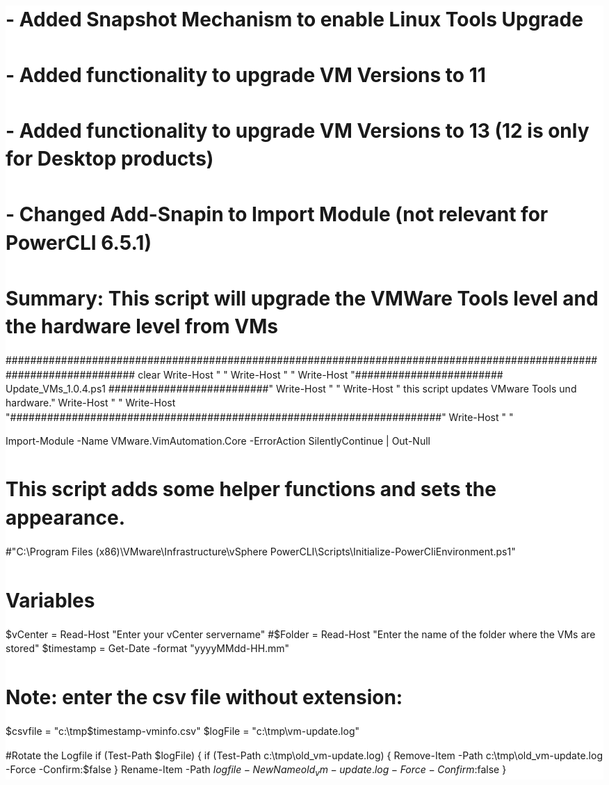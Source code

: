 #                   - Added Snapshot Mechanism to enable Linux Tools Upgrade
#                   - Added functionality to upgrade VM Versions to 11
#                   - Added functionality to upgrade VM Versions to 13 (12 is only for Desktop products)
#                   - Changed Add-Snapin to Import Module (not relevant for PowerCLI 6.5.1)
#
# Summary:          This script will upgrade the VMWare Tools level and the hardware level from VMs
#####################################################################################################################
clear
Write-Host " "
Write-Host " "
Write-Host "######################## Update_VMs_1.0.4.ps1 ##########################"
Write-Host " "
Write-Host "            this script updates  VMware Tools und hardware."
Write-Host " "
Write-Host "######################################################################"
Write-Host " "

Import-Module -Name VMware.VimAutomation.Core -ErrorAction SilentlyContinue | Out-Null
# This script adds some helper functions and sets the appearance.
#"C:\Program Files (x86)\VMware\Infrastructure\vSphere PowerCLI\Scripts\Initialize-PowerCliEnvironment.ps1"

# Variables
$vCenter = Read-Host "Enter your vCenter servername"
#$Folder = Read-Host "Enter the name of the folder where the VMs are stored"
$timestamp = Get-Date -format "yyyyMMdd-HH.mm"
# Note: enter the csv file without extension:
$csvfile = "c:\tmp\$timestamp-vminfo.csv"
$logFile = "c:\tmp\vm-update.log"

#Rotate the Logfile
if (Test-Path $logFile)
{
    if (Test-Path c:\tmp\old_vm-update.log)
    {
        Remove-Item -Path c:\tmp\old_vm-update.log -Force -Confirm:$false
    }
    Rename-Item -Path $logfile -NewName old_vm-update.log -Force -Confirm:$false
}
